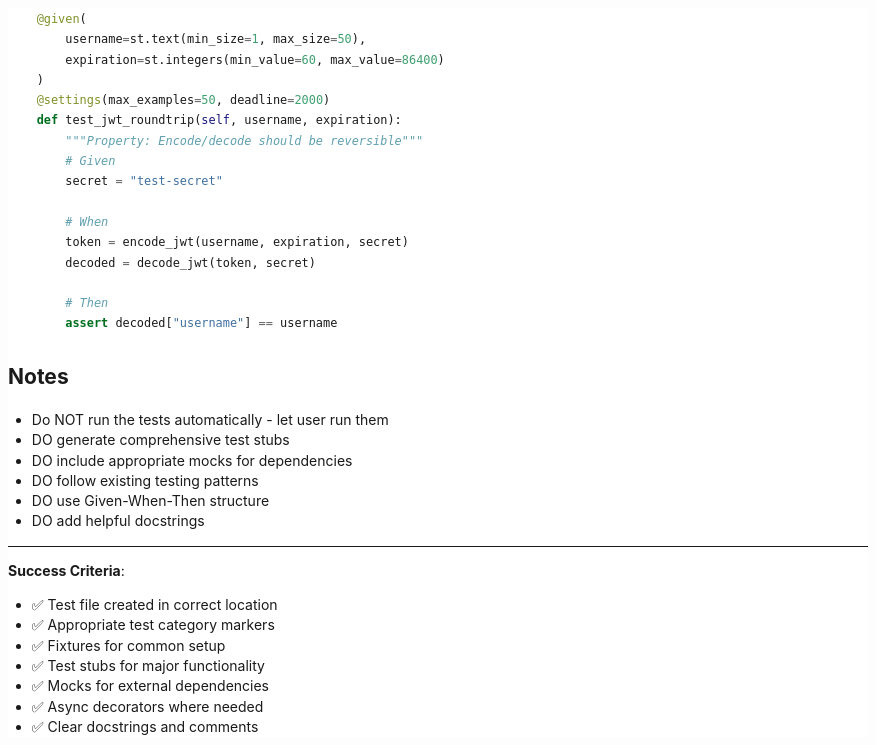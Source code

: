 ```python
    @given(
        username=st.text(min_size=1, max_size=50),
        expiration=st.integers(min_value=60, max_value=86400)
    )
    @settings(max_examples=50, deadline=2000)
    def test_jwt_roundtrip(self, username, expiration):
        """Property: Encode/decode should be reversible"""
        # Given
        secret = "test-secret"

        # When
        token = encode_jwt(username, expiration, secret)
        decoded = decode_jwt(token, secret)

        # Then
        assert decoded["username"] == username
```

## Notes

- Do NOT run the tests automatically - let user run them
- DO generate comprehensive test stubs
- DO include appropriate mocks for dependencies
- DO follow existing testing patterns
- DO use Given-When-Then structure
- DO add helpful docstrings

---

**Success Criteria**:
- ✅ Test file created in correct location
- ✅ Appropriate test category markers
- ✅ Fixtures for common setup
- ✅ Test stubs for major functionality
- ✅ Mocks for external dependencies
- ✅ Async decorators where needed
- ✅ Clear docstrings and comments
